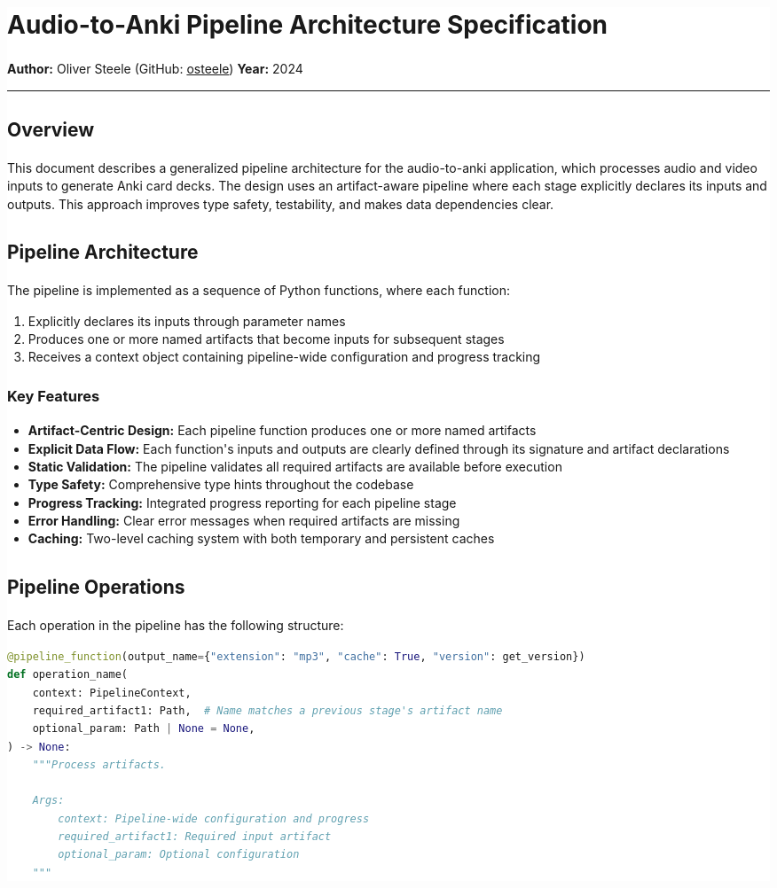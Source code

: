 # Audio-to-Anki Pipeline Architecture Specification

**Author:** Oliver Steele (GitHub: [osteele](https://github.com/osteele))
**Year:** 2024

---

## Overview

This document describes a generalized pipeline architecture for the audio-to-anki application, which processes audio and video inputs to generate Anki card decks. The design uses an artifact-aware pipeline where each stage explicitly declares its inputs and outputs. This approach improves type safety, testability, and makes data dependencies clear.

## Pipeline Architecture

The pipeline is implemented as a sequence of Python functions, where each function:
1. Explicitly declares its inputs through parameter names
2. Produces one or more named artifacts that become inputs for subsequent stages
3. Receives a context object containing pipeline-wide configuration and progress tracking

### Key Features

- **Artifact-Centric Design:** Each pipeline function produces one or more named artifacts
- **Explicit Data Flow:** Each function's inputs and outputs are clearly defined through its signature and artifact declarations
- **Static Validation:** The pipeline validates all required artifacts are available before execution
- **Type Safety:** Comprehensive type hints throughout the codebase
- **Progress Tracking:** Integrated progress reporting for each pipeline stage
- **Error Handling:** Clear error messages when required artifacts are missing
- **Caching:** Two-level caching system with both temporary and persistent caches

## Pipeline Operations

Each operation in the pipeline has the following structure:

```python
@pipeline_function(output_name={"extension": "mp3", "cache": True, "version": get_version})
def operation_name(
    context: PipelineContext,
    required_artifact1: Path,  # Name matches a previous stage's artifact name
    optional_param: Path | None = None,
) -> None:
    """Process artifacts.

    Args:
        context: Pipeline-wide configuration and progress
        required_artifact1: Required input artifact
        optional_param: Optional configuration
    """
```
